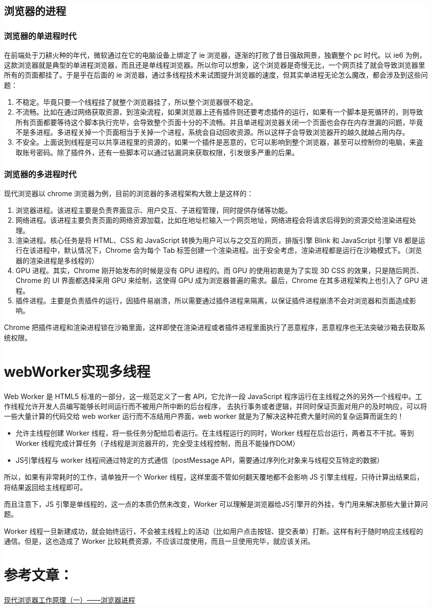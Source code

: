 ## 浏览器的进程

### 浏览器的单进程时代

在前端处于刀耕火种的年代，微软通过在它的电脑设备上绑定了 ie 浏览器，逐渐的打败了昔日强敌网景，独霸整个 pc 时代。以 ie6 为例，这款浏览器就是典型的单进程浏览器，而且还是单线程浏览器。所以你可以想象，这个浏览器是奇慢无比，一个网页挂了就会导致浏览器里所有的页面都挂了。于是乎在后面的 ie 浏览器，通过多线程技术来试图提升浏览器的速度，但其实单进程无论怎么魔改，都会涉及到这些问题：

1. 不稳定。毕竟只要一个线程挂了就整个浏览器挂了，所以整个浏览器很不稳定。
2. 不流畅。比如在通过网络获取资源，到渲染流程，如果浏览器上还有插件则还要考虑插件的运行，如果有一个脚本是死循环的，则导致所有页面都要等待这个脚本执行完毕，会导致整个页面十分的不流畅。并且单进程浏览器关闭一个页面也会存在内存泄漏的问题，毕竟不是多进程。多进程关掉一个页面相当于关掉一个进程，系统会自动回收资源。所以这样子会导致浏览器开的越久就越占用内存。
3. 不安全。上面说到线程是可以共享进程里的资源的，如果一个插件是恶意的，它可以影响到整个浏览器，甚至可以控制你的电脑，来盗取账号密码。除了插件外，还有一些脚本可以通过钻漏洞来获取权限，引发很多严重的后果。

### 浏览器的多进程时代

现代浏览器以 chrome 浏览器为例，目前的浏览器的多进程架构大致上是这样的：

1. 浏览器进程。该进程主要是负责界面显示、用户交互、子进程管理，同时提供存储等功能。
2. 网络进程。该进程主要负责页面的网络资源加载，比如在地址栏输入一个网页地址，网络进程会将请求后得到的资源交给渲染进程处理。
3. 渲染进程。核心任务是将 HTML、CSS 和 JavaScript 转换为用户可以与之交互的网页，排版引擎 Blink 和 JavaScript 引擎 V8 都是运行在该进程中，默认情况下，Chrome 会为每个 Tab 标签创建一个渲染进程。出于安全考虑，渲染进程都是运行在沙箱模式下。（浏览器的渲染进程是多线程的）
4. GPU 进程。其实，Chrome 刚开始发布的时候是没有 GPU 进程的。而 GPU 的使用初衷是为了实现 3D CSS 的效果，只是随后网页、Chrome 的 UI 界面都选择采用 GPU 来绘制，这使得 GPU 成为浏览器普遍的需求。最后，Chrome 在其多进程架构上也引入了 GPU 进程。
5. 插件进程。主要是负责插件的运行，因插件易崩溃，所以需要通过插件进程来隔离，以保证插件进程崩溃不会对浏览器和页面造成影响。

Chrome 把插件进程和渲染进程锁在沙箱里面，这样即使在渲染进程或者插件进程里面执行了恶意程序，恶意程序也无法突破沙箱去获取系统权限。

# webWorker实现多线程

Web Worker 是 HTML5 标准的一部分，这一规范定义了一套 API，它允许一段 JavaScript 程序运行在主线程之外的另外一个线程中。工作线程允许开发人员编写能够长时间运行而不被用户所中断的后台程序， 去执行事务或者逻辑，并同时保证页面对用户的及时响应，可以将一些大量计算的代码交给 web worker 运行而不冻结用户界面，web worker 就是为了解决这种花费大量时间的复杂运算而诞生的！

* 允许主线程创建 Worker 线程，将一些任务分配给后者运行。在主线程运行的同时，Worker 线程在后台运行，两者互不干扰。等到 Worker 线程完成计算任务（子线程是浏览器开的，完全受主线程控制，而且不能操作DOM）

* JS引擎线程与 worker 线程间通过特定的方式通信（postMessage API，需要通过序列化对象来与线程交互特定的数据）

所以，如果有非常耗时的工作，请单独开一个 Worker 线程，这样里面不管如何翻天覆地都不会影响 JS 引擎主线程，只待计算出结果后，将结果返回给主线程即可。

而且注意下，JS 引擎是单线程的，这一点的本质仍然未改变，Worker 可以理解是浏览器给JS引擎开的外挂，专门用来解决那些大量计算问题。

Worker 线程一旦新建成功，就会始终运行，不会被主线程上的活动（比如用户点击按钮、提交表单）打断。这样有利于随时响应主线程的通信。但是，这也造成了 Worker 比较耗费资源，不应该过度使用，而且一旦使用完毕，就应该关闭。

# 参考文章：

[现代浏览器工作原理（一）——浏览器进程](https://juejin.im/post/5d765572e51d45621320318e)